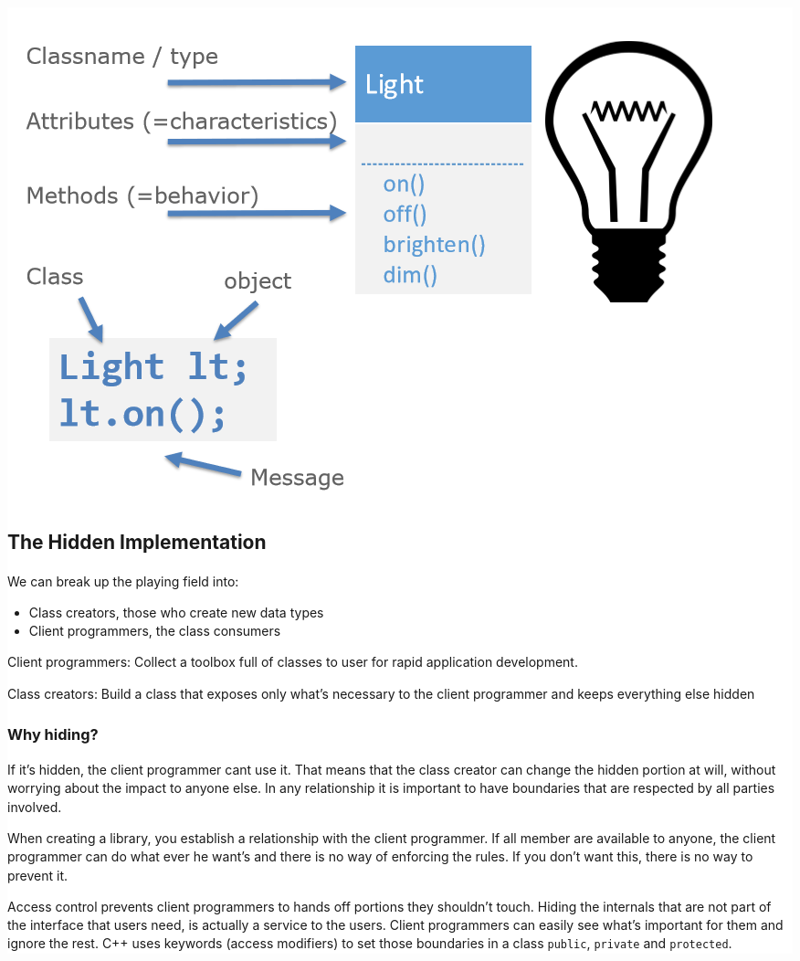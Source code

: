 ![Object Interface](../.gitbook/assets/object_interface.png)

## The Hidden Implementation

We can break up the playing field into:

* Class creators, those who create new data types
* Client programmers, the class consumers

Client programmers: Collect a toolbox full of classes to user for rapid application development.

Class creators: Build a class that exposes only what’s necessary to the client programmer and keeps everything else hidden

### Why hiding?

If it’s hidden, the client programmer cant use it. That means that the class creator can change the hidden portion at will, without worrying about the impact to anyone else. In any relationship it is important to have boundaries that are respected by all parties involved.

When creating a library, you establish a relationship with the client programmer. If all member are available to anyone, the client programmer can do what ever he want’s and there is no way of enforcing the rules. If you don’t want this, there is no way to prevent it.

Access control prevents client programmers to hands off portions they shouldn’t touch. Hiding the internals that are not part of the interface that users need, is actually a service to the users. Client programmers can easily see what’s important for them and ignore the rest. C++ uses keywords \(access modifiers\) to set those boundaries in a class `public`, `private` and `protected`.
